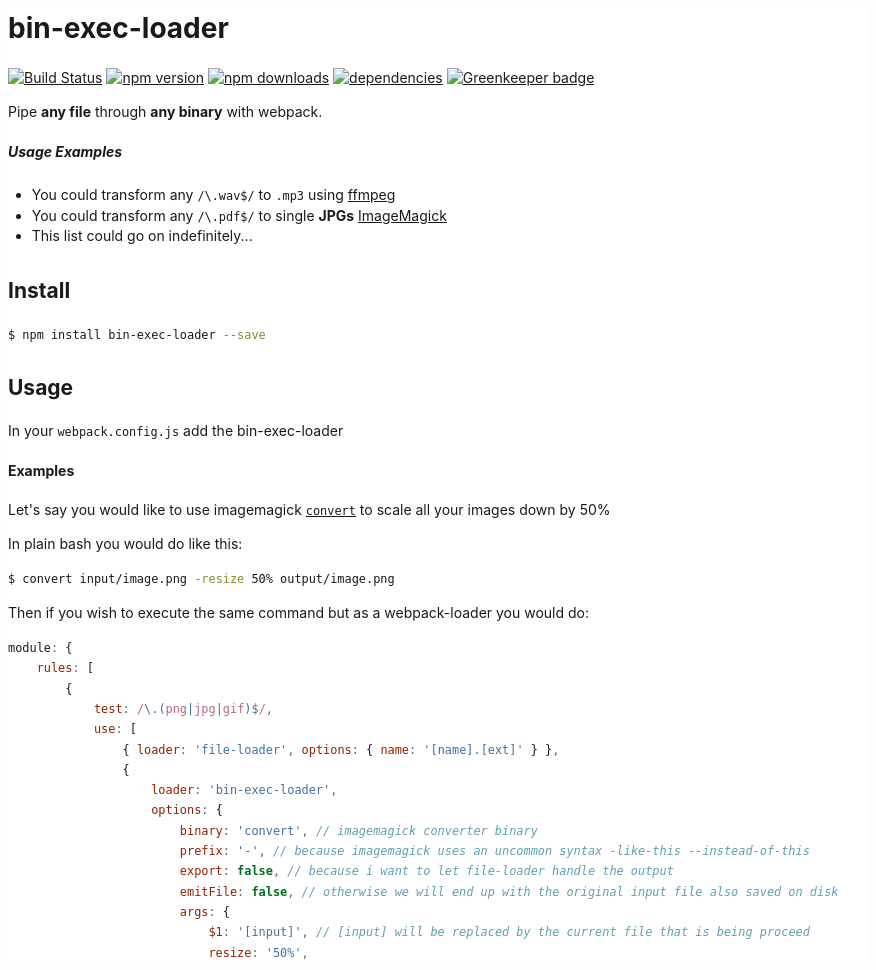 # bin-exec-loader

[![Build Status](https://travis-ci.org/milewski/bin-exec-loader.svg?branch=master)](https://travis-ci.org/milewski/bin-exec-loader)
[![npm version](https://badge.fury.io/js/bin-exec-loader.svg)](https://badge.fury.io/js/bin-exec-loader)
[![npm downloads](https://img.shields.io/npm/dm/bin-exec-loader.svg)](https://www.npmjs.com/package/bin-exec-loader)
[![dependencies](https://david-dm.org/milewski/bin-exec-loader.svg)](https://www.npmjs.com/package/bin-exec-loader)
[![Greenkeeper badge](https://badges.greenkeeper.io/milewski/bin-exec-loader.svg)](https://greenkeeper.io/)

Pipe **any file** through **any binary** with webpack.

##### Usage Examples

- You could transform any `/\.wav$/` to `.mp3` using [ffmpeg](https://ffmpeg.org/)
- You could transform any `/\.pdf$/` to single **JPGs** [ImageMagick](https://www.imagemagick.org/script/convert.php)
- This list could go on indefinitely...

## Install

```bash
$ npm install bin-exec-loader --save
```

## Usage

In your `webpack.config.js` add the bin-exec-loader

#### Examples

Let's say you would like to use imagemagick [`convert`](https://www.imagemagick.org/script/convert.php) to scale all your images down by 50%

In plain bash you would do like this:

```bash
$ convert input/image.png -resize 50% output/image.png
```

Then if you wish to execute the same command but as a webpack-loader you would do:

```js
module: {
    rules: [
        {
            test: /\.(png|jpg|gif)$/,
            use: [
                { loader: 'file-loader', options: { name: '[name].[ext]' } },
                {
                    loader: 'bin-exec-loader',
                    options: {
                        binary: 'convert', // imagemagick converter binary
                        prefix: '-', // because imagemagick uses an uncommon syntax -like-this --instead-of-this
                        export: false, // because i want to let file-loader handle the output
                        emitFile: false, // otherwise we will end up with the original input file also saved on disk
                        args: {
                            $1: '[input]', // [input] will be replaced by the current file that is being proceed
                            resize: '50%',
```